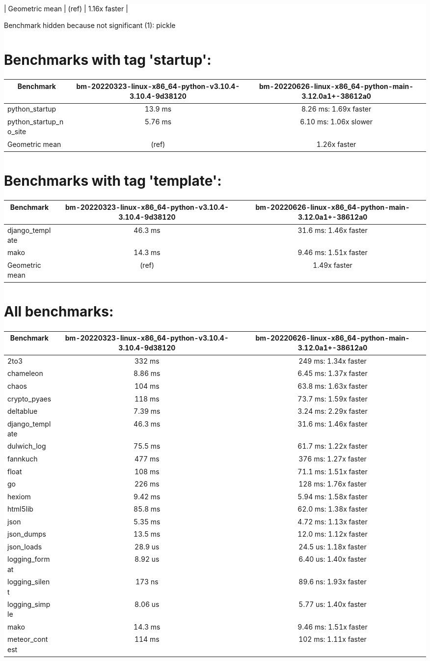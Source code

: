 | Geometric mean       | (ref)                                                  | 1.16x faster                                           |

Benchmark hidden because not significant (1): pickle

Benchmarks with tag 'startup':
==============================

| Benchmark              | bm-20220323-linux-x86_64-python-v3.10.4-3.10.4-9d38120 | bm-20220626-linux-x86_64-python-main-3.12.0a1+-38612a0 |
|------------------------|:------------------------------------------------------:|:------------------------------------------------------:|
| python_startup         | 13.9 ms                                                | 8.26 ms: 1.69x faster                                  |
| python_startup_no_site | 5.76 ms                                                | 6.10 ms: 1.06x slower                                  |
| Geometric mean         | (ref)                                                  | 1.26x faster                                           |

Benchmarks with tag 'template':
===============================

| Benchmark       | bm-20220323-linux-x86_64-python-v3.10.4-3.10.4-9d38120 | bm-20220626-linux-x86_64-python-main-3.12.0a1+-38612a0 |
|-----------------|:------------------------------------------------------:|:------------------------------------------------------:|
| django_template | 46.3 ms                                                | 31.6 ms: 1.46x faster                                  |
| mako            | 14.3 ms                                                | 9.46 ms: 1.51x faster                                  |
| Geometric mean  | (ref)                                                  | 1.49x faster                                           |

All benchmarks:
===============

| Benchmark               | bm-20220323-linux-x86_64-python-v3.10.4-3.10.4-9d38120 | bm-20220626-linux-x86_64-python-main-3.12.0a1+-38612a0 |
|-------------------------|:------------------------------------------------------:|:------------------------------------------------------:|
| 2to3                    | 332 ms                                                 | 249 ms: 1.34x faster                                   |
| chameleon               | 8.86 ms                                                | 6.45 ms: 1.37x faster                                  |
| chaos                   | 104 ms                                                 | 63.8 ms: 1.63x faster                                  |
| crypto_pyaes            | 118 ms                                                 | 73.7 ms: 1.59x faster                                  |
| deltablue               | 7.39 ms                                                | 3.24 ms: 2.29x faster                                  |
| django_template         | 46.3 ms                                                | 31.6 ms: 1.46x faster                                  |
| dulwich_log             | 75.5 ms                                                | 61.7 ms: 1.22x faster                                  |
| fannkuch                | 477 ms                                                 | 376 ms: 1.27x faster                                   |
| float                   | 108 ms                                                 | 71.1 ms: 1.51x faster                                  |
| go                      | 226 ms                                                 | 128 ms: 1.76x faster                                   |
| hexiom                  | 9.42 ms                                                | 5.94 ms: 1.58x faster                                  |
| html5lib                | 85.8 ms                                                | 62.0 ms: 1.38x faster                                  |
| json                    | 5.35 ms                                                | 4.72 ms: 1.13x faster                                  |
| json_dumps              | 13.5 ms                                                | 12.0 ms: 1.12x faster                                  |
| json_loads              | 28.9 us                                                | 24.5 us: 1.18x faster                                  |
| logging_format          | 8.92 us                                                | 6.40 us: 1.40x faster                                  |
| logging_silent          | 173 ns                                                 | 89.6 ns: 1.93x faster                                  |
| logging_simple          | 8.06 us                                                | 5.77 us: 1.40x faster                                  |
| mako                    | 14.3 ms                                                | 9.46 ms: 1.51x faster                                  |
| meteor_contest          | 114 ms                                                 | 102 ms: 1.11x faster                                   |